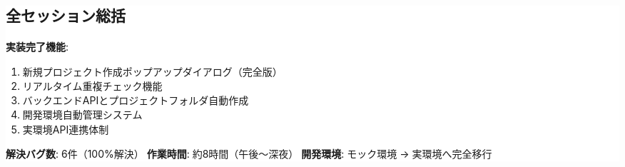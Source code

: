 ## 全セッション総括

**実装完了機能**:
1. 新規プロジェクト作成ポップアップダイアログ（完全版）
2. リアルタイム重複チェック機能
3. バックエンドAPIとプロジェクトフォルダ自動作成
4. 開発環境自動管理システム
5. 実環境API連携体制

**解決バグ数**: 6件（100%解決）
**作業時間**: 約8時間（午後〜深夜）
**開発環境**: モック環境 → 実環境へ完全移行